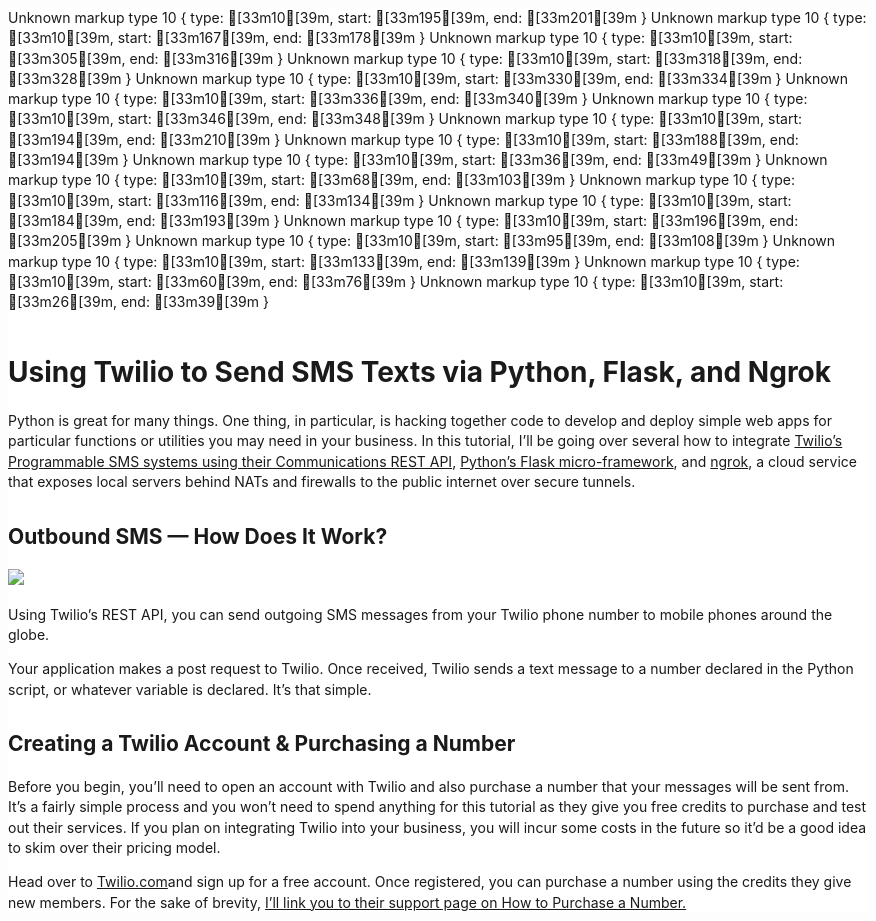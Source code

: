 Unknown markup type 10 { type: [33m10[39m, start: [33m195[39m, end: [33m201[39m }
Unknown markup type 10 { type: [33m10[39m, start: [33m167[39m, end: [33m178[39m }
Unknown markup type 10 { type: [33m10[39m, start: [33m305[39m, end: [33m316[39m }
Unknown markup type 10 { type: [33m10[39m, start: [33m318[39m, end: [33m328[39m }
Unknown markup type 10 { type: [33m10[39m, start: [33m330[39m, end: [33m334[39m }
Unknown markup type 10 { type: [33m10[39m, start: [33m336[39m, end: [33m340[39m }
Unknown markup type 10 { type: [33m10[39m, start: [33m346[39m, end: [33m348[39m }
Unknown markup type 10 { type: [33m10[39m, start: [33m194[39m, end: [33m210[39m }
Unknown markup type 10 { type: [33m10[39m, start: [33m188[39m, end: [33m194[39m }
Unknown markup type 10 { type: [33m10[39m, start: [33m36[39m, end: [33m49[39m }
Unknown markup type 10 { type: [33m10[39m, start: [33m68[39m, end: [33m103[39m }
Unknown markup type 10 { type: [33m10[39m, start: [33m116[39m, end: [33m134[39m }
Unknown markup type 10 { type: [33m10[39m, start: [33m184[39m, end: [33m193[39m }
Unknown markup type 10 { type: [33m10[39m, start: [33m196[39m, end: [33m205[39m }
Unknown markup type 10 { type: [33m10[39m, start: [33m95[39m, end: [33m108[39m }
Unknown markup type 10 { type: [33m10[39m, start: [33m133[39m, end: [33m139[39m }
Unknown markup type 10 { type: [33m10[39m, start: [33m60[39m, end: [33m76[39m }
Unknown markup type 10 { type: [33m10[39m, start: [33m26[39m, end: [33m39[39m }

# Using Twilio to Send SMS Texts via Python, Flask, and Ngrok



Python is great for many things. One thing, in particular, is hacking together code to develop and deploy simple web apps for particular functions or utilities you may need in your business. In this tutorial, I’ll be going over several how to integrate [Twilio’s Programmable SMS systems using their Communications REST API](https://www.twilio.com/docs/api?filter-product=sms), [Python’s Flask micro-framework](http://flask.pocoo.org), and [ngrok](https://ngrok.com), a cloud service that exposes local servers behind NATs and firewalls to the public internet over secure tunnels.

## Outbound SMS — How Does It Work?

![](https://cdn-images-1.medium.com/max/3210/1*U7-ZBE0RJrCOnd_S0DS6hg.png)

Using Twilio’s REST API, you can send outgoing SMS messages from your Twilio phone number to mobile phones around the globe.

Your application makes a post request to Twilio. Once received, Twilio sends a text message to a number declared in the Python script, or whatever variable is declared. It’s that simple.

## Creating a Twilio Account & Purchasing a Number

Before you begin, you’ll need to open an account with Twilio and also purchase a number that your messages will be sent from. It’s a fairly simple process and you won’t need to spend anything for this tutorial as they give you free credits to purchase and test out their services. If you plan on integrating Twilio into your business, you will incur some costs in the future so it’d be a good idea to skim over their pricing model.

Head over to [Twilio.com](https://www.twilio.com)and sign up for a free account. Once registered, you can purchase a number using the credits they give new members. For the sake of brevity, [I’ll link you to their support page on How to Purchase a Number.](https://support.twilio.com/hc/en-us/articles/223135247-How-to-Search-for-and-Buy-a-Twilio-Phone-Number-from-Console)
